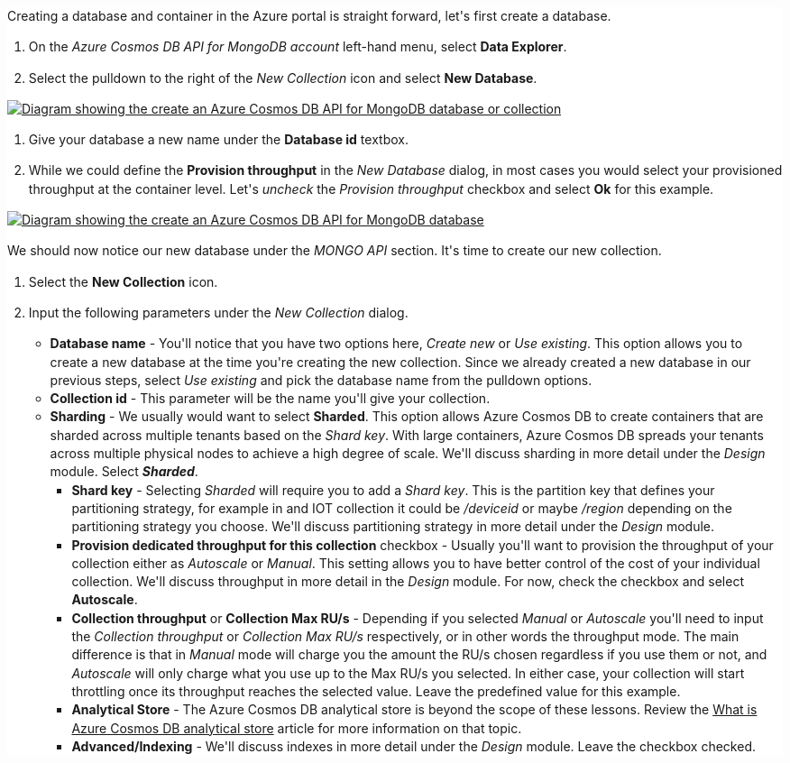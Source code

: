 Creating a database and container in the Azure portal is straight forward, let's first create a database.

1. On the *Azure Cosmos DB API for MongoDB account* left-hand menu, select **Data Explorer**.

1. Select the pulldown to the right of the *New Collection* icon and select **New Database**. 

[![Diagram showing the create an Azure Cosmos DB API for MongoDB database or collection](../media/3-create-azure-cosmos-db-database-or-collection-mongodb.png)](../media/3-create-azure-cosmos-db-database-or-collection-mongodb.png#lightbox)

1. Give your database a new name under the **Database id** textbox.

1. While we could define the **Provision throughput** in the *New Database* dialog, in most cases you would select your provisioned throughput at the container level.  Let's *uncheck* the *Provision throughput* checkbox and select **Ok** for this example.

[![Diagram showing the create an Azure Cosmos DB API for MongoDB database](../media/3-create-azure-cosmos-db-database-mongodb.png)](../media/3-create-azure-cosmos-db-database-mongodb.png#lightbox)

We should now notice our new database under the *MONGO API* section. It's time to create our new collection.

1. Select the **New Collection** icon. 

1. Input the following parameters under the *New Collection* dialog.

    - **Database name** - You'll notice that you have two options here, *Create new* or *Use existing*. This option allows you to create a new database at the time you're creating the new collection. Since we already created a new database in our previous steps, select *Use existing* and pick the database name from the pulldown options.
    - **Collection id** - This parameter will be the name you'll give your collection.
    - **Sharding** - We usually would want to select **Sharded**. This option allows Azure Cosmos DB to create containers that are sharded across multiple tenants based on the *Shard key*. With large containers, Azure Cosmos DB spreads your tenants across multiple physical nodes to achieve a high degree of scale. We'll discuss sharding in more detail under the *Design* module. Select ***Sharded***.
        - **Shard key** - Selecting *Sharded* will require you to add a *Shard key*. This is the partition key that defines your partitioning strategy, for example in and IOT collection it could be */deviceid* or maybe */region* depending on the partitioning strategy you choose. We'll discuss partitioning strategy in more detail under the *Design* module.
        - **Provision dedicated throughput for this collection** checkbox - Usually you'll want to provision the throughput of your collection either as *Autoscale* or *Manual*.  This setting allows you to have better control of the cost of your individual collection. We'll discuss throughput in more detail in the *Design* module. For now, check the checkbox and select **Autoscale**.
        - **Collection throughput** or **Collection Max RU/s** - Depending if you selected *Manual* or *Autoscale* you'll need to input the *Collection throughput* or *Collection Max RU/s* respectively, or in other words the throughput mode. The main difference is that in *Manual* mode will charge you the amount the RU/s chosen regardless if you use them or not, and *Autoscale* will only charge what you use up to the Max RU/s you selected. In either case, your collection will start throttling once its throughput reaches the selected value. Leave the predefined value for this example.
        - **Analytical Store** - The Azure Cosmos DB analytical store is beyond the scope of these lessons. Review the [What is Azure Cosmos DB analytical store][/azure/cosmos-db/analytical-store-introduction] article for more information on that topic. 
        - **Advanced/Indexing** - We'll discuss indexes in more detail under the *Design* module. Leave the checkbox checked.
             

[/azure/cosmos-db/analytical-store-introduction]: https://docs.microsoft.com/azure/cosmos-db/analytical-store-introduction
[/mongodb.driver]: https://www.nuget.org/packages/mongodb.driver
[/azure/cosmos-db/mongodb/custom-commands]: https://docs.microsoft.com/azure/cosmos-db/mongodb/custom-commands